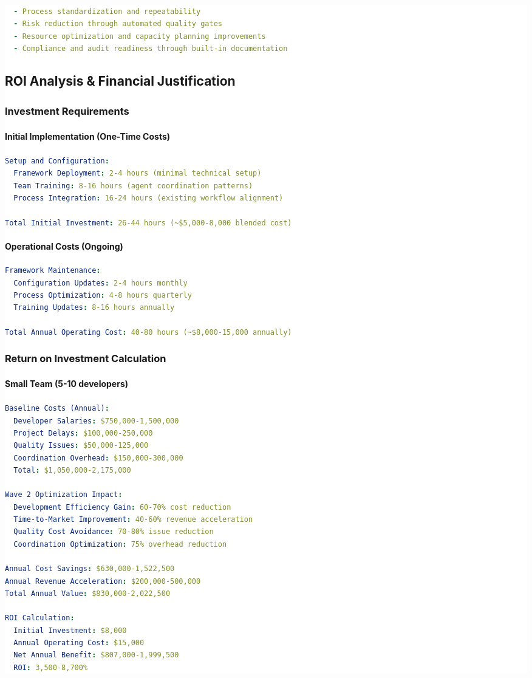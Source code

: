 ```yaml
  - Process standardization and repeatability
  - Risk reduction through automated quality gates
  - Resource optimization and capacity planning improvements
  - Compliance and audit readiness through built-in documentation
```

## ROI Analysis & Financial Justification

### Investment Requirements

#### Initial Implementation (One-Time Costs)

```yaml
Setup and Configuration:
  Framework Deployment: 2-4 hours (minimal technical setup)
  Team Training: 8-16 hours (agent coordination patterns)
  Process Integration: 16-24 hours (existing workflow alignment)

Total Initial Investment: 26-44 hours (~$5,000-8,000 blended cost)
```

#### Operational Costs (Ongoing)

```yaml
Framework Maintenance:
  Configuration Updates: 2-4 hours monthly
  Process Optimization: 4-8 hours quarterly
  Training Updates: 8-16 hours annually

Total Annual Operating Cost: 40-80 hours (~$8,000-15,000 annually)
```

### Return on Investment Calculation

#### Small Team (5-10 developers)

```yaml
Baseline Costs (Annual):
  Developer Salaries: $750,000-1,500,000
  Project Delays: $100,000-250,000
  Quality Issues: $50,000-125,000
  Coordination Overhead: $150,000-300,000
  Total: $1,050,000-2,175,000

Wave 2 Optimization Impact:
  Development Efficiency Gain: 60-70% cost reduction
  Time-to-Market Improvement: 40-60% revenue acceleration
  Quality Cost Avoidance: 70-80% issue reduction
  Coordination Optimization: 75% overhead reduction

Annual Cost Savings: $630,000-1,522,500
Annual Revenue Acceleration: $200,000-500,000
Total Annual Value: $830,000-2,022,500

ROI Calculation:
  Initial Investment: $8,000
  Annual Operating Cost: $15,000
  Net Annual Benefit: $807,000-1,999,500
  ROI: 3,500-8,700%
```
